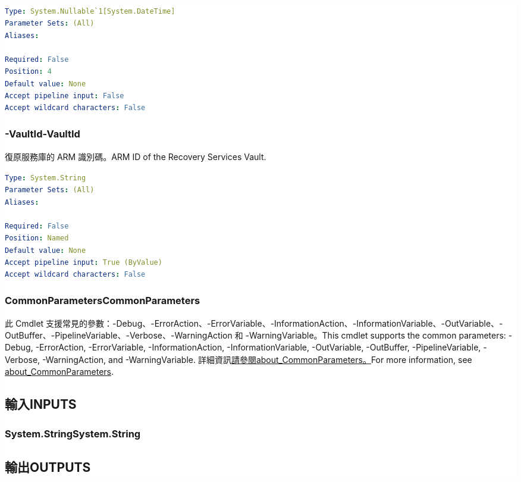 ```yaml
Type: System.Nullable`1[System.DateTime]
Parameter Sets: (All)
Aliases:

Required: False
Position: 4
Default value: None
Accept pipeline input: False
Accept wildcard characters: False
```

### <span data-ttu-id="f3f83-163">-VaultId</span><span class="sxs-lookup"><span data-stu-id="f3f83-163">-VaultId</span></span>

<span data-ttu-id="f3f83-164">復原服務庫的 ARM 識別碼。</span><span class="sxs-lookup"><span data-stu-id="f3f83-164">ARM ID of the Recovery Services Vault.</span></span>

```yaml
Type: System.String
Parameter Sets: (All)
Aliases:

Required: False
Position: Named
Default value: None
Accept pipeline input: True (ByValue)
Accept wildcard characters: False
```

### <span data-ttu-id="f3f83-165">CommonParameters</span><span class="sxs-lookup"><span data-stu-id="f3f83-165">CommonParameters</span></span>
<span data-ttu-id="f3f83-166">此 Cmdlet 支援常見的參數：-Debug、-ErrorAction、-ErrorVariable、-InformationAction、-InformationVariable、-OutVariable、-OutBuffer、-PipelineVariable、-Verbose、-WarningAction 和 -WarningVariable。</span><span class="sxs-lookup"><span data-stu-id="f3f83-166">This cmdlet supports the common parameters: -Debug, -ErrorAction, -ErrorVariable, -InformationAction, -InformationVariable, -OutVariable, -OutBuffer, -PipelineVariable, -Verbose, -WarningAction, and -WarningVariable.</span></span> <span data-ttu-id="f3f83-167">詳細資訊[請參閱about_CommonParameters。](http://go.microsoft.com/fwlink/?LinkID=113216)</span><span class="sxs-lookup"><span data-stu-id="f3f83-167">For more information, see [about_CommonParameters](http://go.microsoft.com/fwlink/?LinkID=113216).</span></span>

## <span data-ttu-id="f3f83-168">輸入</span><span class="sxs-lookup"><span data-stu-id="f3f83-168">INPUTS</span></span>

### <span data-ttu-id="f3f83-169">System.String</span><span class="sxs-lookup"><span data-stu-id="f3f83-169">System.String</span></span>

## <span data-ttu-id="f3f83-170">輸出</span><span class="sxs-lookup"><span data-stu-id="f3f83-170">OUTPUTS</span></span>
